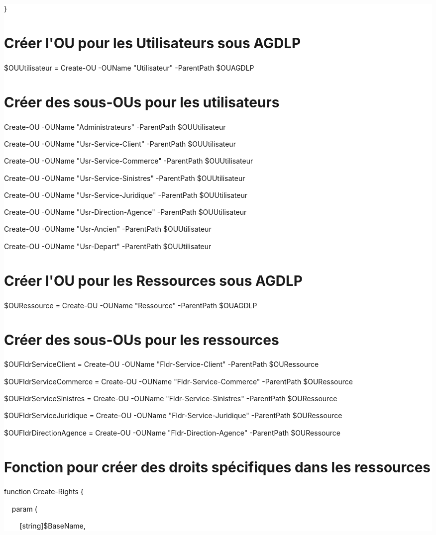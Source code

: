 }

  

# Créer l'OU pour les Utilisateurs sous AGDLP

$OUUtilisateur = Create-OU -OUName "Utilisateur" -ParentPath $OUAGDLP

  

# Créer des sous-OUs pour les utilisateurs

Create-OU -OUName "Administrateurs" -ParentPath $OUUtilisateur

Create-OU -OUName "Usr-Service-Client" -ParentPath $OUUtilisateur

Create-OU -OUName "Usr-Service-Commerce" -ParentPath $OUUtilisateur

Create-OU -OUName "Usr-Service-Sinistres" -ParentPath $OUUtilisateur

Create-OU -OUName "Usr-Service-Juridique" -ParentPath $OUUtilisateur

Create-OU -OUName "Usr-Direction-Agence" -ParentPath $OUUtilisateur

Create-OU -OUName "Usr-Ancien" -ParentPath $OUUtilisateur
  
Create-OU -OUName "Usr-Depart" -ParentPath $OUUtilisateur

# Créer l'OU pour les Ressources sous AGDLP

$OURessource = Create-OU -OUName "Ressource" -ParentPath $OUAGDLP

  

# Créer des sous-OUs pour les ressources

$OUFldrServiceClient = Create-OU -OUName "Fldr-Service-Client" -ParentPath $OURessource

$OUFldrServiceCommerce = Create-OU -OUName "Fldr-Service-Commerce" -ParentPath $OURessource

$OUFldrServiceSinistres = Create-OU -OUName "Fldr-Service-Sinistres" -ParentPath $OURessource

$OUFldrServiceJuridique = Create-OU -OUName "Fldr-Service-Juridique" -ParentPath $OURessource

$OUFldrDirectionAgence = Create-OU -OUName "Fldr-Direction-Agence" -ParentPath $OURessource

  

# Fonction pour créer des droits spécifiques dans les ressources

function Create-Rights {

    param (

        [string]$BaseName,
